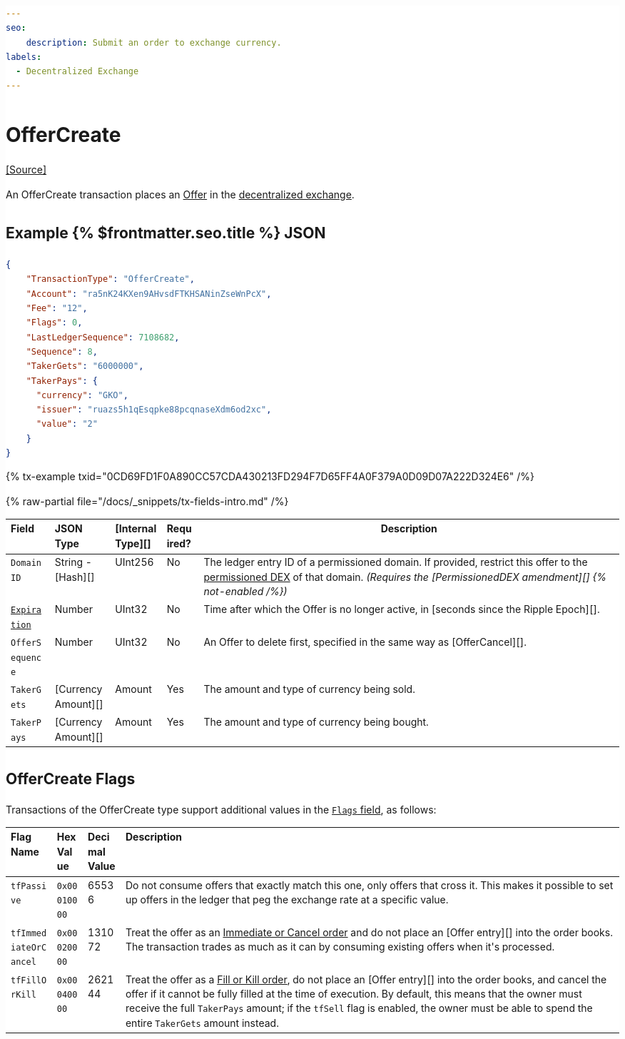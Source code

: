 ```yaml
---
seo:
    description: Submit an order to exchange currency.
labels:
  - Decentralized Exchange
---
```

# OfferCreate

[[Source]](https://github.com/XRPLF/rippled/blob/1e01cd34f7a216092ed779f291b43324c167167a/src/xrpld/app/tx/detail/CreateOffer.cpp "Source")

An OfferCreate transaction places an [Offer](../../../../concepts/tokens/decentralized-exchange/offers.md) in the [decentralized exchange](../../../../concepts/tokens/decentralized-exchange/index.md).

## Example {% $frontmatter.seo.title %} JSON

```json
{
    "TransactionType": "OfferCreate",
    "Account": "ra5nK24KXen9AHvsdFTKHSANinZseWnPcX",
    "Fee": "12",
    "Flags": 0,
    "LastLedgerSequence": 7108682,
    "Sequence": 8,
    "TakerGets": "6000000",
    "TakerPays": {
      "currency": "GKO",
      "issuer": "ruazs5h1qEsqpke88pcqnaseXdm6od2xc",
      "value": "2"
    }
}
```

{% tx-example txid="0CD69FD1F0A890CC57CDA430213FD294F7D65FF4A0F379A0D09D07A222D324E6" /%}

{% raw-partial file="/docs/_snippets/tx-fields-intro.md" /%}


| Field            | JSON Type           | [Internal Type][] | Required? | Description |
|:-----------------|:--------------------|:------------------|:----------|-------------|
| `DomainID`       | String - [Hash][]   | UInt256           | No        | The ledger entry ID of a permissioned domain. If provided, restrict this offer to the [permissioned DEX](../../../../concepts/tokens/decentralized-exchange/permissioned-dexes.md) of that domain. _(Requires the [PermissionedDEX amendment][] {% not-enabled /%})_ |
| [`Expiration`](../../../../concepts/tokens/decentralized-exchange/offers.md#offer-expiration) | Number | UInt32 | No | Time after which the Offer is no longer active, in [seconds since the Ripple Epoch][]. |
| `OfferSequence`  | Number              | UInt32            | No        | An Offer to delete first, specified in the same way as [OfferCancel][]. |
| `TakerGets`      | [Currency Amount][] | Amount            | Yes       | The amount and type of currency being sold. |
| `TakerPays`      | [Currency Amount][] | Amount            | Yes       | The amount and type of currency being bought. |

## OfferCreate Flags

Transactions of the OfferCreate type support additional values in the [`Flags` field](../common-fields.md#flags-field), as follows:

| Flag Name             | Hex Value    | Decimal Value | Description           |
|:----------------------|:-------------|:--------------|:----------------------|
| `tfPassive`           | `0x00010000` | 65536         | Do not consume offers that exactly match this one, only offers that cross it. This makes it possible to set up offers in the ledger that peg the exchange rate at a specific value. |
| `tfImmediateOrCancel` | `0x00020000` | 131072        | Treat the offer as an [Immediate or Cancel order](http://en.wikipedia.org/wiki/Immediate_or_cancel) and do not place an [Offer entry][] into the order books. The transaction trades as much as it can by consuming existing offers when it's processed. |
| `tfFillOrKill`        | `0x00040000` | 262144        | Treat the offer as a [Fill or Kill order](http://en.wikipedia.org/wiki/Fill_or_kill), do not place an [Offer entry][] into the order books, and cancel the offer if it cannot be fully filled at the time of execution. By default, this means that the owner must receive the full `TakerPays` amount; if the `tfSell` flag is enabled, the owner must be able to spend the entire `TakerGets` amount instead. |